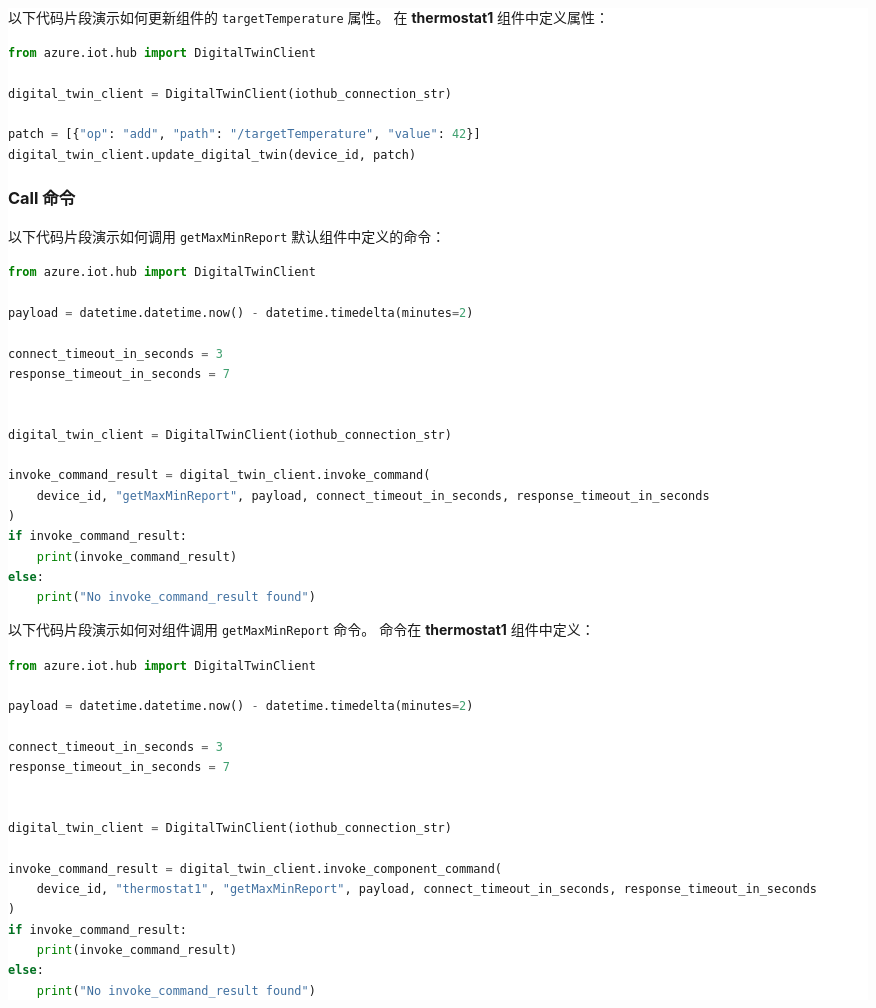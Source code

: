 以下代码片段演示如何更新组件的 `targetTemperature` 属性。 在 **thermostat1** 组件中定义属性：

```python
from azure.iot.hub import DigitalTwinClient

digital_twin_client = DigitalTwinClient(iothub_connection_str)

patch = [{"op": "add", "path": "/targetTemperature", "value": 42}]
digital_twin_client.update_digital_twin(device_id, patch)
```

### <a name="call-command"></a>Call 命令

以下代码片段演示如何调用 `getMaxMinReport` 默认组件中定义的命令：

```python
from azure.iot.hub import DigitalTwinClient

payload = datetime.datetime.now() - datetime.timedelta(minutes=2)

connect_timeout_in_seconds = 3
response_timeout_in_seconds = 7


digital_twin_client = DigitalTwinClient(iothub_connection_str)

invoke_command_result = digital_twin_client.invoke_command(
    device_id, "getMaxMinReport", payload, connect_timeout_in_seconds, response_timeout_in_seconds
)
if invoke_command_result:
    print(invoke_command_result)
else:
    print("No invoke_command_result found")
```

以下代码片段演示如何对组件调用 `getMaxMinReport` 命令。 命令在 **thermostat1** 组件中定义：

```python
from azure.iot.hub import DigitalTwinClient

payload = datetime.datetime.now() - datetime.timedelta(minutes=2)

connect_timeout_in_seconds = 3
response_timeout_in_seconds = 7


digital_twin_client = DigitalTwinClient(iothub_connection_str)

invoke_command_result = digital_twin_client.invoke_component_command(
    device_id, "thermostat1", "getMaxMinReport", payload, connect_timeout_in_seconds, response_timeout_in_seconds
)
if invoke_command_result:
    print(invoke_command_result)
else:
    print("No invoke_command_result found")
```
